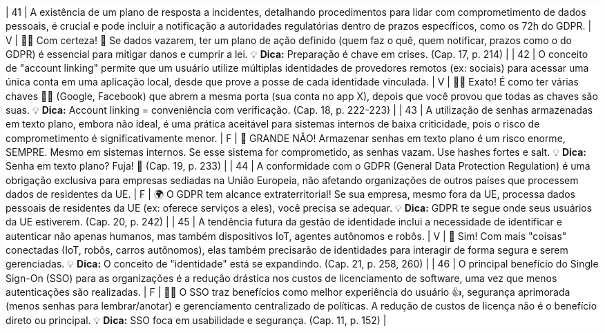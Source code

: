| 41  | A existência de um plano de resposta a incidentes, detalhando procedimentos para lidar com comprometimento de dados pessoais, é crucial e pode incluir a notificação a autoridades regulatórias dentro de prazos específicos, como os 72h do GDPR.                                                                                                                                                                                                                | V        | 🧑‍🏫 Com certeza! 🚨 Se dados vazarem, ter um plano de ação definido (quem faz o quê, quem notificar, prazos como o do GDPR) é essencial para mitigar danos e cumprir a lei. 💡 **Dica:** Preparação é chave em crises. (Cap. 17, p. 214)                                                                                                                                                                                                                                                                                   |
| 42  | O conceito de "account linking" permite que um usuário utilize múltiplas identidades de provedores remotos (ex: sociais) para acessar uma única conta em uma aplicação local, desde que prove a posse de cada identidade vinculada.                                                                                                                                                                                                                               | V        | 🧑‍🏫 Exato! É como ter várias chaves 🔑🔑 (Google, Facebook) que abrem a mesma porta (sua conta no app X), depois que você provou que todas as chaves são suas. 💡 **Dica:** Account linking = conveniência com verificação. (Cap. 18, p. 222-223)                                                                                                                                                                                                                                                                          |
| 43  | A utilização de senhas armazenadas em texto plano, embora não ideal, é uma prática aceitável para sistemas internos de baixa criticidade, pois o risco de comprometimento é significativamente menor.                                                                                                                                                                                                                                                             | F        | 🚫 GRANDE NÃO! Armazenar senhas em texto plano é um risco enorme, SEMPRE. Mesmo em sistemas internos. Se esse sistema for comprometido, as senhas vazam. Use hashes fortes e salt. 💡 **Dica:** Senha em texto plano? Fuja! 🏃 (Cap. 19, p. 233)                                                                                                                                                                                                                                                                             |
| 44  | A conformidade com o GDPR (General Data Protection Regulation) é uma obrigação exclusiva para empresas sediadas na União Europeia, não afetando organizações de outros países que processem dados de residentes da UE.                                                                                                                                                                                                                                            | F        | 🌍 O GDPR tem alcance extraterritorial! Se sua empresa, mesmo fora da UE, processa dados pessoais de residentes da UE (ex: oferece serviços a eles), você precisa se adequar. 💡 **Dica:** GDPR te segue onde seus usuários da UE estiverem. (Cap. 20, p. 242)                                                                                                                                                                                                                                                               |
| 45  | A tendência futura da gestão de identidade inclui a necessidade de identificar e autenticar não apenas humanos, mas também dispositivos IoT, agentes autônomos e robôs.                                                                                                                                                                                                                                                                                           | V        | 🤖 Sim! Com mais "coisas" conectadas (IoT, robôs, carros autônomos), elas também precisarão de identidades para interagir de forma segura e serem gerenciadas. 💡 **Dica:** O conceito de "identidade" está se expandindo. (Cap. 21, p. 258, 260)                                                                                                                                                                                                                                                                            |
| 46  | O principal benefício do Single Sign-On (SSO) para as organizações é a redução drástica nos custos de licenciamento de software, uma vez que menos autenticações são realizadas.                                                                                                                                                                                                                                                                                  | F        | 🧑‍🏫 O SSO traz benefícios como melhor experiência do usuário 👍, segurança aprimorada (menos senhas para lembrar/anotar) e gerenciamento centralizado de políticas. A redução de custos de licença não é o benefício direto ou principal. 💡 **Dica:** SSO foca em usabilidade e segurança. (Cap. 11, p. 152)                                                                                                                                                                                                              |